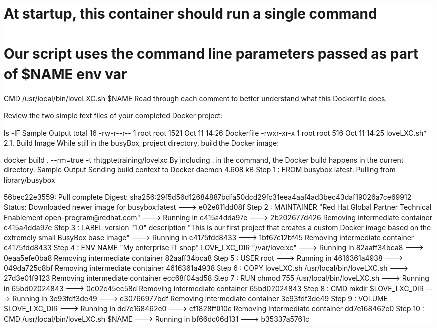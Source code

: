 # At startup, this container should run a single command
# Our script uses the command line parameters passed as part of $NAME env var
CMD /usr/local/bin/loveLXC.sh $NAME
Read through each comment to better understand what this Dockerfile does.

Review the two simple text files of your completed Docker project:

ls -lF
Sample Output
total 16
-rw-r--r--  1 root  root  1521 Oct 11 14:26 Dockerfile
-rwxr-xr-x  1 root  root   516 Oct 11 14:25 loveLXC.sh*
2.1. Build Image
While still in the busyBox_project directory, build the Docker image:

docker build . --rm=true -t rhtgptetraining/lovelxc
By including . in the command, the Docker build happens in the current directory.
Sample Output
Sending build context to Docker daemon 4.608 kB
Step 1 : FROM busybox
latest: Pulling from library/busybox

56bec22e3559: Pull complete
Digest: sha256:29f5d56d12684887bdfa50dcd29fc31eea4aaf4ad3bec43daf19026a7ce69912
Status: Downloaded newer image for busybox:latest
 ---> e02e811dd08f
Step 2 : MAINTAINER "Red Hat Global Partner Technical Enablement <open-program@redhat.com>"
 ---> Running in c415a4dda97e
 ---> 2b202677d426
Removing intermediate container c415a4dda97e
Step 3 : LABEL version "1.0" description "This is our first project that creates a custom Docker image based on the extremely small BusyBox base image"
 ---> Running in c4175fdd8433
 ---> 1bf67c12bf45
Removing intermediate container c4175fdd8433
Step 4 : ENV NAME "My enterprise IT shop" LOVE_LXC_DIR "/var/lovelxc"
 ---> Running in 82aaff34bca8
 ---> 0eaa5efe0ba8
Removing intermediate container 82aaff34bca8
Step 5 : USER root
 ---> Running in 4616361a4938
 ---> 049da725c8bf
Removing intermediate container 4616361a4938
Step 6 : COPY loveLXC.sh /usr/local/bin/loveLXC.sh
 ---> 27d3e01f9123
Removing intermediate container ecc68f04ad58
Step 7 : RUN chmod 755 /usr/local/bin/loveLXC.sh
 ---> Running in 65bd02024843
 ---> 0c02c45ec58d
Removing intermediate container 65bd02024843
Step 8 : CMD mkdir $LOVE_LXC_DIR
 ---> Running in 3e93fdf3de49
 ---> e30766977bdf
Removing intermediate container 3e93fdf3de49
Step 9 : VOLUME $LOVE_LXC_DIR
 ---> Running in dd7e168462e0
 ---> cf1828ff010e
Removing intermediate container dd7e168462e0
Step 10 : CMD /usr/local/bin/loveLXC.sh $NAME
 ---> Running in bf66dc06d131
 ---> b35337a5761c